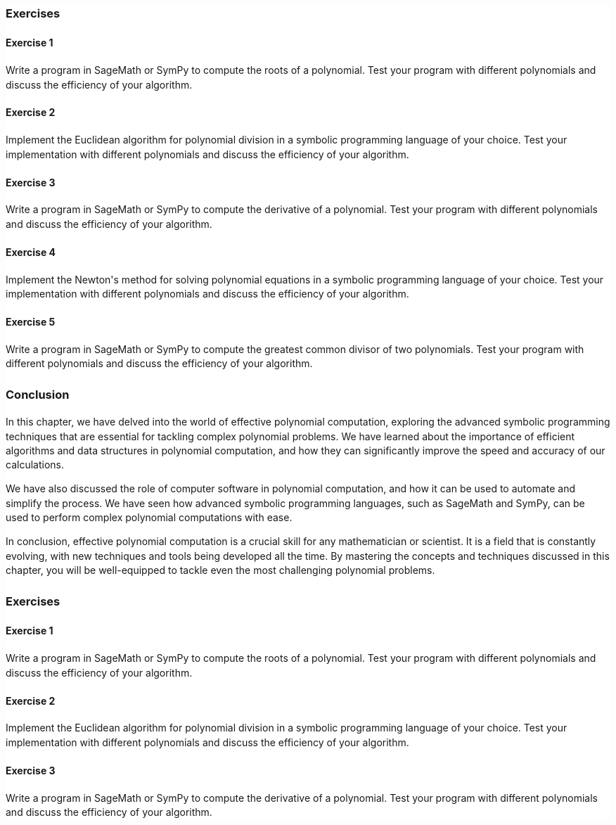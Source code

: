### Exercises

#### Exercise 1
Write a program in SageMath or SymPy to compute the roots of a polynomial. Test your program with different polynomials and discuss the efficiency of your algorithm.

#### Exercise 2
Implement the Euclidean algorithm for polynomial division in a symbolic programming language of your choice. Test your implementation with different polynomials and discuss the efficiency of your algorithm.

#### Exercise 3
Write a program in SageMath or SymPy to compute the derivative of a polynomial. Test your program with different polynomials and discuss the efficiency of your algorithm.

#### Exercise 4
Implement the Newton's method for solving polynomial equations in a symbolic programming language of your choice. Test your implementation with different polynomials and discuss the efficiency of your algorithm.

#### Exercise 5
Write a program in SageMath or SymPy to compute the greatest common divisor of two polynomials. Test your program with different polynomials and discuss the efficiency of your algorithm.

### Conclusion

In this chapter, we have delved into the world of effective polynomial computation, exploring the advanced symbolic programming techniques that are essential for tackling complex polynomial problems. We have learned about the importance of efficient algorithms and data structures in polynomial computation, and how they can significantly improve the speed and accuracy of our calculations. 

We have also discussed the role of computer software in polynomial computation, and how it can be used to automate and simplify the process. We have seen how advanced symbolic programming languages, such as SageMath and SymPy, can be used to perform complex polynomial computations with ease. 

In conclusion, effective polynomial computation is a crucial skill for any mathematician or scientist. It is a field that is constantly evolving, with new techniques and tools being developed all the time. By mastering the concepts and techniques discussed in this chapter, you will be well-equipped to tackle even the most challenging polynomial problems.

### Exercises

#### Exercise 1
Write a program in SageMath or SymPy to compute the roots of a polynomial. Test your program with different polynomials and discuss the efficiency of your algorithm.

#### Exercise 2
Implement the Euclidean algorithm for polynomial division in a symbolic programming language of your choice. Test your implementation with different polynomials and discuss the efficiency of your algorithm.

#### Exercise 3
Write a program in SageMath or SymPy to compute the derivative of a polynomial. Test your program with different polynomials and discuss the efficiency of your algorithm.
